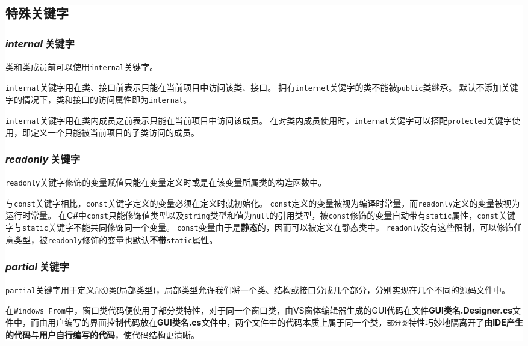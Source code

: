 
## 特殊关键字

### *internal* 关键字
类和类成员前可以使用`internal`关键字。

`internal`关键字用在类、接口前表示只能在当前项目中访问该类、接口。
拥有`internel`关键字的类不能被`public`类继承。
默认不添加关键字的情况下，类和接口的访问属性即为`internal`。

`internal`关键字用在类内成员之前表示只能在当前项目中访问该成员。
在对类内成员使用时，`internal`关键字可以搭配`protected`关键字使用，即定义一个只能被当前项目的子类访问的成员。

### *readonly* 关键字
`readonly`关键字修饰的变量赋值只能在变量定义时或是在该变量所属类的构造函数中。

与`const`关键字相比，`const`关键字定义的变量必须在定义时就初始化。
`const`定义的变量被视为编译时常量，而`readonly`定义的变量被视为运行时常量。
在C#中`const`只能修饰值类型以及`string`类型和值为`null`的引用类型，被`const`修饰的变量自动带有`static`属性，`const`关键字与`static`关键字不能共同修饰同一个变量。
`const`变量由于是**静态**的，因而可以被定义在静态类中。
`readonly`没有这些限制，可以修饰任意类型，被`readonly`修饰的变量也默认**不带**`static`属性。

### *partial* 关键字
`partial`关键字用于定义`部分类`(局部类型)，局部类型允许我们将一个类、结构或接口分成几个部分，分别实现在几个不同的源码文件中。

在`Windows From`中，窗口类代码便使用了部分类特性，对于同一个窗口类，由VS窗体编辑器生成的GUI代码在文件**GUI类名.Designer.cs**文件中，而由用户编写的界面控制代码放在**GUI类名.cs**文件中，两个文件中的代码本质上属于同一个类，`部分类`特性巧妙地隔离开了**由IDE产生的代码**与**用户自行编写的代码**，使代码结构更清晰。
